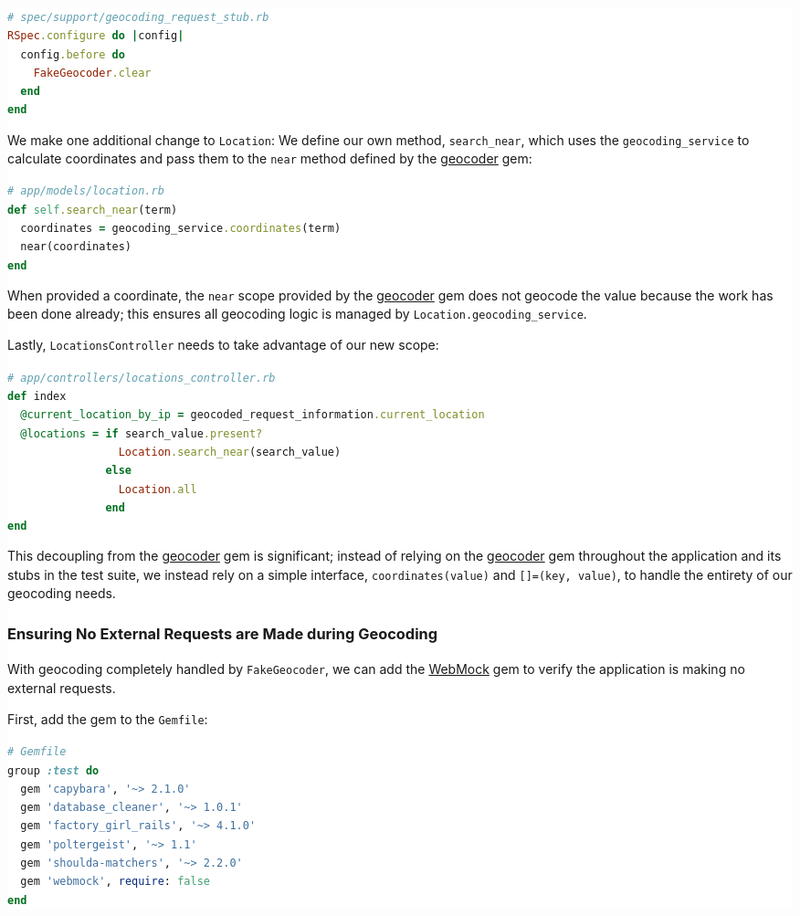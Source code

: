 ```ruby
# spec/support/geocoding_request_stub.rb
RSpec.configure do |config|
  config.before do
    FakeGeocoder.clear
  end
end
```

We make one additional change to `Location`: We define our own method,
`search_near`, which uses the `geocoding_service` to calculate coordinates and
pass them to the `near` method defined by the [geocoder][geocoder-github] gem:

```ruby
# app/models/location.rb
def self.search_near(term)
  coordinates = geocoding_service.coordinates(term)
  near(coordinates)
end
```

When provided a coordinate, the `near` scope provided by the
[geocoder][geocoder-github] gem does not geocode the value because the work
has been done already; this ensures all geocoding logic is managed by
`Location.geocoding_service`.

Lastly, `LocationsController` needs to take advantage of our new scope:

```ruby
# app/controllers/locations_controller.rb
def index
  @current_location_by_ip = geocoded_request_information.current_location
  @locations = if search_value.present?
                 Location.search_near(search_value)
               else
                 Location.all
               end
end
```

This decoupling from the [geocoder][geocoder-github] gem is significant;
instead of relying on the [geocoder][geocoder-github] gem throughout the
application and its stubs in the test suite, we instead rely on a simple
interface, `coordinates(value)` and `[]=(key, value)`, to handle the entirety
of our geocoding needs.

### Ensuring No External Requests are Made during Geocoding

With geocoding completely handled by `FakeGeocoder`, we can add the
[WebMock][webmock] gem to verify the application is making no external
requests.

First, add the gem to the `Gemfile`:

```ruby
# Gemfile
group :test do
  gem 'capybara', '~> 2.1.0'
  gem 'database_cleaner', '~> 1.0.1'
  gem 'factory_girl_rails', '~> 4.1.0'
  gem 'poltergeist', '~> 1.1'
  gem 'shoulda-matchers', '~> 2.2.0'
  gem 'webmock', require: false
end
```


[geocoding-on-rails-example-app-github]: https://github.com/thoughtbot/geocoding-on-rails/tree/master/example_app
[geocoding-on-rails-example-app-readme]: https://github.com/thoughtbot/geocoding-on-rails/blob/master/example_app/README.md
[geocoder-github]: https://github.com/alexreisner/geocoder
[geocoder-geocode-by-ip]: https://github.com/alexreisner/geocoder#request-geocoding-by-ip-address
[freegeoip]: http://freegeoip.net/
[geokit]: https://github.com/imajes/geokit
[graticule]: https://github.com/collectiveidea/graticule
[acts-as-geocodable]: https://github.com/collectiveidea/acts_as_geocodable
[area]: https://github.com/jgv/area
[webmock]: https://github.com/bblimke/webmock
[geoip]: https://github.com/cjheath/geoip
[maxmind-free-geoip-database]: http://dev.maxmind.com/geoip/legacy/geolite
[maxmind-geoip-subscription-service]: http://www.maxmind.com/en/geolocation_landing
[google-geocoding-api]: https://developers.google.com/maps/documentation/geocoding/
[google-geocoding-rate-limiting]: https://developers.google.com/maps/articles/geocodestrat#client
[google-maps-api]: https://developers.google.com/maps/documentation/javascript/
[google-maps-for-business]: https://developers.google.com/maps/documentation/business/
[yandex-geocoding-api]: http://api.yandex.com/maps/
[yahoo-boss]: http://developer.yahoo.com/boss/geo/
[geocoder-ca]: http://geocoder.ca/?services=1
[nominatim]: http://wiki.openstreetmap.org/wiki/Nominatim
[data-science-toolkit]: http://www.datasciencetoolkit.org/
[w3c-geolocation-api]: http://dev.w3.org/geo/api/spec-source.html
[browser-geolocation-example]: http://diveintohtml5.info/geolocation.html#the-code
[postgis]: http://postgis.net
[activerecord-postgis-adapter]: https://github.com/dazuma/activerecord-postgis-adapter
[rgeo]: https://github.com/dazuma/rgeo
[postgis-in-action-book]: http://www.manning.com/obe/
[haversine-formula]: http://en.wikipedia.org/wiki/Haversine_formula
[smoke-test]: http://xunitpatterns.com/Smoke%20Test.html
[sut]: http://xunitpatterns.com/SUT.html
[mystery-guest]: http://xunitpatterns.com/Obscure%20Test.html#Mystery%20Guest
[konacha]: https://github.com/jfirebaugh/konacha
[poltergeist]: https://github.com/jonleighton/poltergeist
[mocha]: http://visionmedia.github.io/mocha/
[chai]: http://chaijs.com/
[jquery-deferred]: http://api.jquery.com/jQuery.Deferred/
[ngrok]: https://github.com/inconshreveable/ngrok
[postgis-install]: http://postgis.net/install
[activerecord-postgis-adapter-issue-48]: https://github.com/dazuma/activerecord-postgis-adapter/issues/48#issuecomment-13588779
[heroku-devcenter-postgis]: https://devcenter.heroku.com/articles/postgis
[heroku-pricing]: https://www.heroku.com/pricing
[heroku-upgrade-plan]: https://devcenter.heroku.com/articles/upgrade-heroku-postgres-with-pgbackups